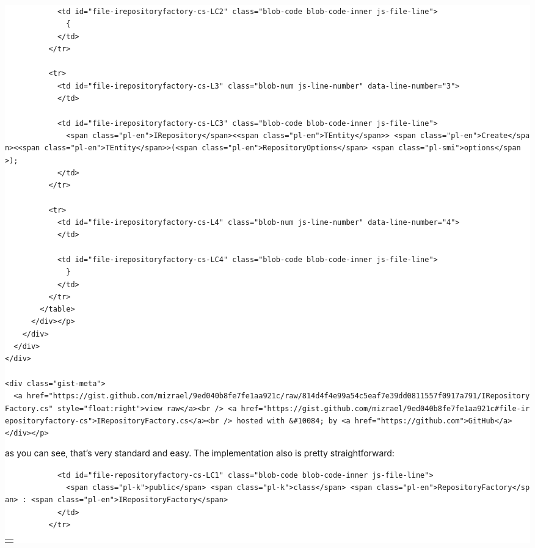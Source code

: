                 <td id="file-irepositoryfactory-cs-LC2" class="blob-code blob-code-inner js-file-line">
                  {
                </td>
              </tr>
              
              <tr>
                <td id="file-irepositoryfactory-cs-L3" class="blob-num js-line-number" data-line-number="3">
                </td>
                
                <td id="file-irepositoryfactory-cs-LC3" class="blob-code blob-code-inner js-file-line">
                  <span class="pl-en">IRepository</span><<span class="pl-en">TEntity</span>> <span class="pl-en">Create</span><<span class="pl-en">TEntity</span>>(<span class="pl-en">RepositoryOptions</span> <span class="pl-smi">options</span>);
                </td>
              </tr>
              
              <tr>
                <td id="file-irepositoryfactory-cs-L4" class="blob-num js-line-number" data-line-number="4">
                </td>
                
                <td id="file-irepositoryfactory-cs-LC4" class="blob-code blob-code-inner js-file-line">
                  }
                </td>
              </tr>
            </table>
          </div></p>
        </div>
      </div>
    </div>
    
    <div class="gist-meta">
      <a href="https://gist.github.com/mizrael/9ed040b8fe7fe1aa921c/raw/814d4f4e99a54c5eaf7e39dd0811557f0917a791/IRepositoryFactory.cs" style="float:right">view raw</a><br /> <a href="https://gist.github.com/mizrael/9ed040b8fe7fe1aa921c#file-irepositoryfactory-cs">IRepositoryFactory.cs</a><br /> hosted with &#10084; by <a href="https://github.com">GitHub</a>
    </div></p>
  </div>
</div>

as you can see, that&#8217;s very standard and easy. The implementation also is pretty straightforward:

<div style="tab-size: 8" id="gist29437022" class="gist">
  <div class="gist-file">
    <div class="gist-data">
      <div class="js-gist-file-update-container js-task-list-container file-box">
        <div id="file-repositoryfactory-cs" class="file my-2">
          <div itemprop="text" class="Box-body p-0 blob-wrapper data type-c  ">
            <table class="highlight tab-size js-file-line-container" data-tab-size="8" data-paste-markdown-skip>
              <tr>
                <td id="file-repositoryfactory-cs-L1" class="blob-num js-line-number" data-line-number="1">
                </td>
                
                <td id="file-repositoryfactory-cs-LC1" class="blob-code blob-code-inner js-file-line">
                  <span class="pl-k">public</span> <span class="pl-k">class</span> <span class="pl-en">RepositoryFactory</span> : <span class="pl-en">IRepositoryFactory</span>
                </td>
              </tr>
              